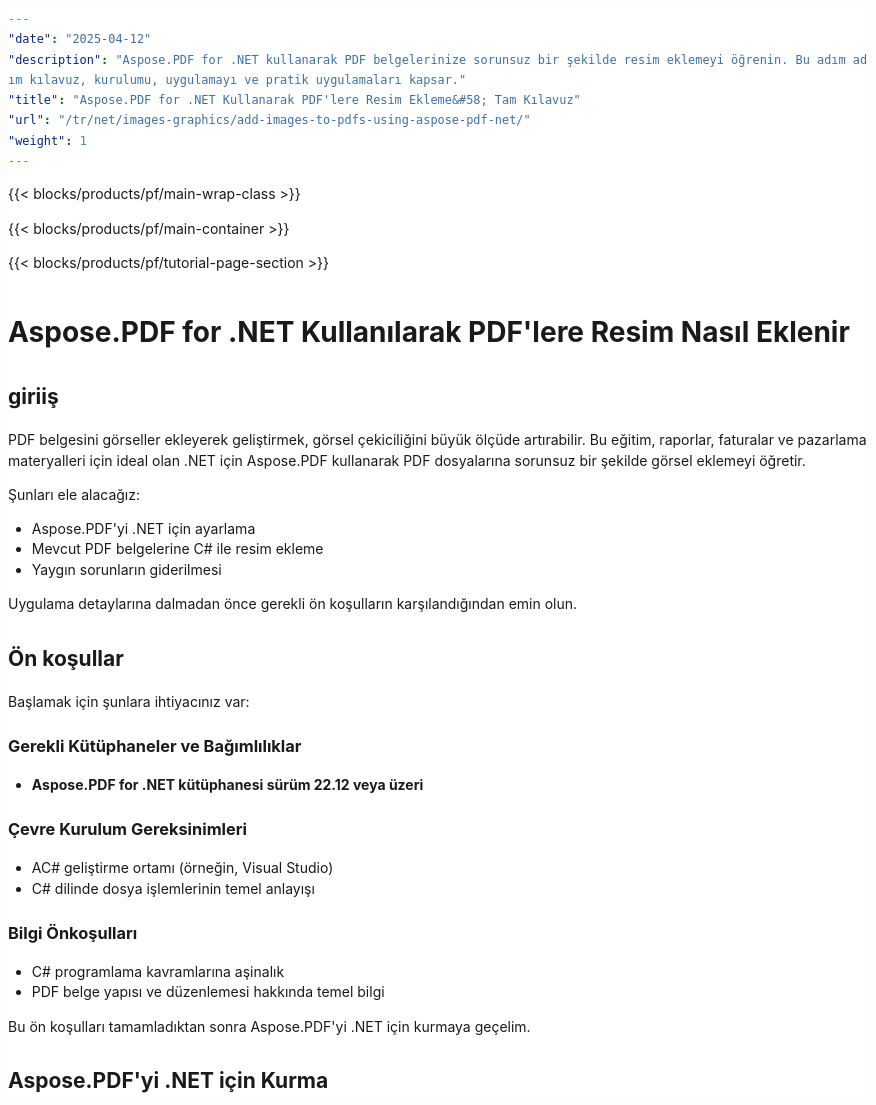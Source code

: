 ```yaml
---
"date": "2025-04-12"
"description": "Aspose.PDF for .NET kullanarak PDF belgelerinize sorunsuz bir şekilde resim eklemeyi öğrenin. Bu adım adım kılavuz, kurulumu, uygulamayı ve pratik uygulamaları kapsar."
"title": "Aspose.PDF for .NET Kullanarak PDF'lere Resim Ekleme&#58; Tam Kılavuz"
"url": "/tr/net/images-graphics/add-images-to-pdfs-using-aspose-pdf-net/"
"weight": 1
---
```


{{< blocks/products/pf/main-wrap-class >}}

{{< blocks/products/pf/main-container >}}

{{< blocks/products/pf/tutorial-page-section >}}


# Aspose.PDF for .NET Kullanılarak PDF'lere Resim Nasıl Eklenir

## giriiş

PDF belgesini görseller ekleyerek geliştirmek, görsel çekiciliğini büyük ölçüde artırabilir. Bu eğitim, raporlar, faturalar ve pazarlama materyalleri için ideal olan .NET için Aspose.PDF kullanarak PDF dosyalarına sorunsuz bir şekilde görsel eklemeyi öğretir.

Şunları ele alacağız:
- Aspose.PDF'yi .NET için ayarlama
- Mevcut PDF belgelerine C# ile resim ekleme
- Yaygın sorunların giderilmesi

Uygulama detaylarına dalmadan önce gerekli ön koşulların karşılandığından emin olun.

## Ön koşullar

Başlamak için şunlara ihtiyacınız var:

### Gerekli Kütüphaneler ve Bağımlılıklar
- **Aspose.PDF for .NET kütüphanesi sürüm 22.12 veya üzeri**
  
### Çevre Kurulum Gereksinimleri
- AC# geliştirme ortamı (örneğin, Visual Studio)
- C# dilinde dosya işlemlerinin temel anlayışı

### Bilgi Önkoşulları
- C# programlama kavramlarına aşinalık
- PDF belge yapısı ve düzenlemesi hakkında temel bilgi

Bu ön koşulları tamamladıktan sonra Aspose.PDF'yi .NET için kurmaya geçelim.

## Aspose.PDF'yi .NET için Kurma
